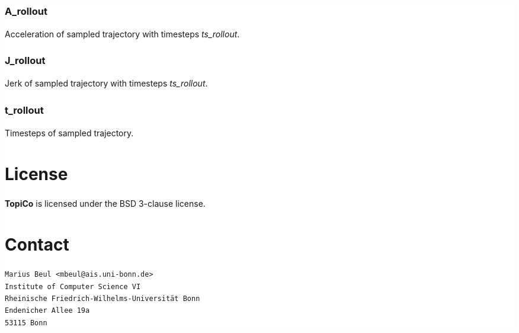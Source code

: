 ### A_rollout
Acceleration of sampled trajectory with timesteps _ts_rollout_.

### J_rollout
Jerk of sampled trajectory with timesteps _ts_rollout_.

### t_rollout
Timesteps of sampled trajectory.

# License

**TopiCo** is licensed under the BSD 3-clause license.


# Contact
```
Marius Beul <mbeul@ais.uni-bonn.de>
Institute of Computer Science VI
Rheinische Friedrich-Wilhelms-Universität Bonn
Endenicher Allee 19a
53115 Bonn
```
